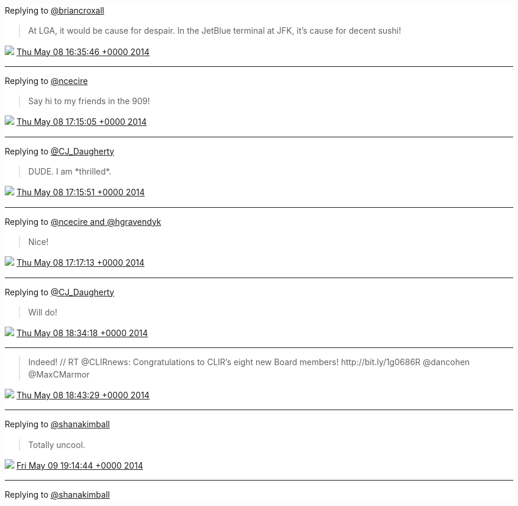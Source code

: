 Replying to [@briancroxall](https://twitter.com/briancroxall/status/464443172253601792)

> At LGA, it would be cause for despair\. In the JetBlue terminal at JFK, it’s cause for decent sushi\!

<img src="../../media/tweet.ico" width="12" /> [Thu May 08 16:35:46 +0000 2014](https://twitter.com/kfitz/status/464443552769249280)

----

Replying to [@ncecire](https://twitter.com/ncecire/status/464448805853601792)

> Say hi to my friends in the 909\!

<img src="../../media/tweet.ico" width="12" /> [Thu May 08 17:15:05 +0000 2014](https://twitter.com/kfitz/status/464453445391749120)

----

Replying to [@CJ\_Daugherty](https://twitter.com/CJ_Daugherty/status/464448903178620928)

> DUDE\. I am \*thrilled\*\.

<img src="../../media/tweet.ico" width="12" /> [Thu May 08 17:15:51 +0000 2014](https://twitter.com/kfitz/status/464453639126663168)

----

Replying to [@ncecire and @hgravendyk](https://twitter.com/ncecire/status/464453570344288256)

> Nice\!

<img src="../../media/tweet.ico" width="12" /> [Thu May 08 17:17:13 +0000 2014](https://twitter.com/kfitz/status/464453983273512960)

----

Replying to [@CJ\_Daugherty](https://twitter.com/CJ_Daugherty/status/464467543198294017)

> Will do\!

<img src="../../media/tweet.ico" width="12" /> [Thu May 08 18:34:18 +0000 2014](https://twitter.com/kfitz/status/464473382462193664)

----

> Indeed\! // RT @CLIRnews: Congratulations to CLIR’s eight new Board members\! http://bit\.ly/1g0686R @dancohen @MaxCMarmor

<img src="../../media/tweet.ico" width="12" /> [Thu May 08 18:43:29 +0000 2014](https://twitter.com/kfitz/status/464475691640442880)

----

Replying to [@shanakimball](https://twitter.com/shanakimball/status/464831035713519616)

> Totally uncool\.

<img src="../../media/tweet.ico" width="12" /> [Fri May 09 19:14:44 +0000 2014](https://twitter.com/kfitz/status/464845946686156800)

----

Replying to [@shanakimball](https://twitter.com/shanakimball/status/464939774537908224)
